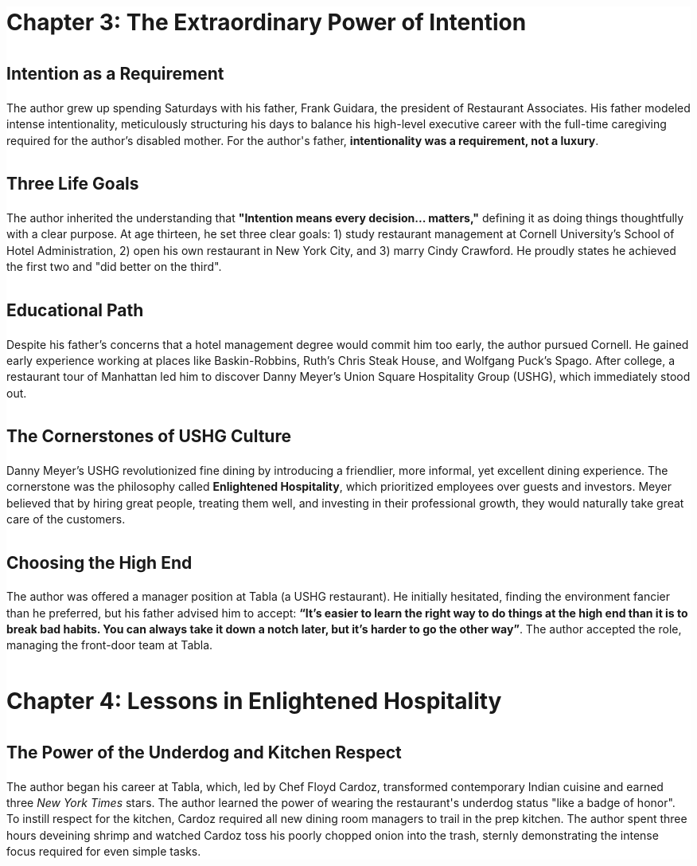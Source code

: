 # Chapter 3: The Extraordinary Power of Intention

## Intention as a Requirement
The author grew up spending Saturdays with his father, Frank Guidara, the president of Restaurant Associates. His father modeled intense intentionality, meticulously structuring his days to balance his high-level executive career with the full-time caregiving required for the author’s disabled mother. For the author's father, **intentionality was a requirement, not a luxury**.

## Three Life Goals
The author inherited the understanding that **"Intention means every decision... matters,"** defining it as doing things thoughtfully with a clear purpose. At age thirteen, he set three clear goals: 1) study restaurant management at Cornell University’s School of Hotel Administration, 2) open his own restaurant in New York City, and 3) marry Cindy Crawford. He proudly states he achieved the first two and "did better on the third".

## Educational Path
Despite his father’s concerns that a hotel management degree would commit him too early, the author pursued Cornell. He gained early experience working at places like Baskin-Robbins, Ruth’s Chris Steak House, and Wolfgang Puck’s Spago. After college, a restaurant tour of Manhattan led him to discover Danny Meyer’s Union Square Hospitality Group (USHG), which immediately stood out.

## The Cornerstones of USHG Culture
Danny Meyer’s USHG revolutionized fine dining by introducing a friendlier, more informal, yet excellent dining experience. The cornerstone was the philosophy called **Enlightened Hospitality**, which prioritized employees over guests and investors. Meyer believed that by hiring great people, treating them well, and investing in their professional growth, they would naturally take great care of the customers.

## Choosing the High End
The author was offered a manager position at Tabla (a USHG restaurant). He initially hesitated, finding the environment fancier than he preferred, but his father advised him to accept: **“It’s easier to learn the right way to do things at the high end than it is to break bad habits. You can always take it down a notch later, but it’s harder to go the other way”**. The author accepted the role, managing the front-door team at Tabla.

# Chapter 4: Lessons in Enlightened Hospitality

## The Power of the Underdog and Kitchen Respect
The author began his career at Tabla, which, led by Chef Floyd Cardoz, transformed contemporary Indian cuisine and earned three *New York Times* stars. The author learned the power of wearing the restaurant's underdog status "like a badge of honor". To instill respect for the kitchen, Cardoz required all new dining room managers to trail in the prep kitchen. The author spent three hours deveining shrimp and watched Cardoz toss his poorly chopped onion into the trash, sternly demonstrating the intense focus required for even simple tasks.
